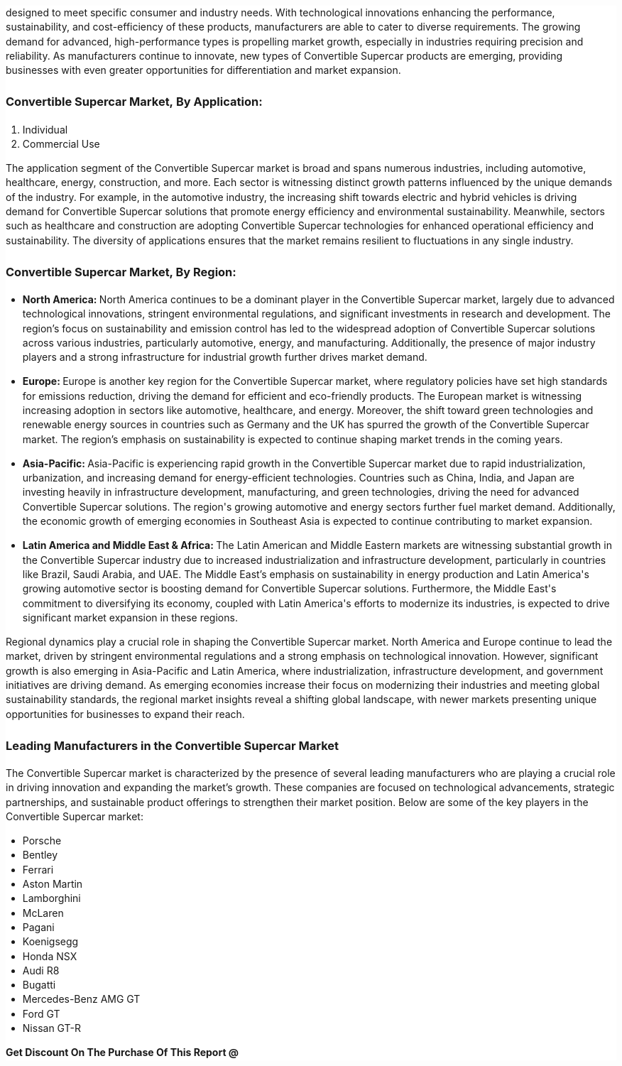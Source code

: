 designed to meet specific consumer and industry needs. With technological innovations enhancing the performance, sustainability, and cost-efficiency of these products, manufacturers are able to cater to diverse requirements. The growing demand for advanced, high-performance types is propelling market growth, especially in industries requiring precision and reliability. As manufacturers continue to innovate, new types of Convertible Supercar products are emerging, providing businesses with even greater opportunities for differentiation and market expansion.</p><h3>Convertible Supercar Market,&nbsp;By Application:</h3><ol><li>Individual<li> Commercial Use</li></ol><p>The application segment of the Convertible Supercar market is broad and spans numerous industries, including automotive, healthcare, energy, construction, and more. Each sector is witnessing distinct growth patterns influenced by the unique demands of the industry. For example, in the automotive industry, the increasing shift towards electric and hybrid vehicles is driving demand for Convertible Supercar solutions that promote energy efficiency and environmental sustainability. Meanwhile, sectors such as healthcare and construction are adopting Convertible Supercar technologies for enhanced operational efficiency and sustainability. The diversity of applications ensures that the market remains resilient to fluctuations in any single industry.</p><h3>Convertible Supercar Market, By Region:</h3><ul><li><p><strong>North America:&nbsp;</strong>North America continues to be a dominant player in the Convertible Supercar market, largely due to advanced technological innovations, stringent environmental regulations, and significant investments in research and development. The region&rsquo;s focus on sustainability and emission control has led to the widespread adoption of Convertible Supercar solutions across various industries, particularly automotive, energy, and manufacturing. Additionally, the presence of major industry players and a strong infrastructure for industrial growth further drives market demand.</p></li><li><p><strong><strong>Europe:&nbsp;</strong></strong>Europe is another key region for the Convertible Supercar market, where regulatory policies have set high standards for emissions reduction, driving the demand for efficient and eco-friendly products. The European market is witnessing increasing adoption in sectors like automotive, healthcare, and energy. Moreover, the shift toward green technologies and renewable energy sources in countries such as Germany and the UK has spurred the growth of the Convertible Supercar market. The region&rsquo;s emphasis on sustainability is expected to continue shaping market trends in the coming years.</p></li><li><p><strong><strong>Asia-Pacific:&nbsp;</strong></strong>Asia-Pacific is experiencing rapid growth in the Convertible Supercar market due to rapid industrialization, urbanization, and increasing demand for energy-efficient technologies. Countries such as China, India, and Japan are investing heavily in infrastructure development, manufacturing, and green technologies, driving the need for advanced Convertible Supercar solutions. The region's growing automotive and energy sectors further fuel market demand. Additionally, the economic growth of emerging economies in Southeast Asia is expected to continue contributing to market expansion.</p></li><li><p><strong><strong>Latin America and Middle East &amp; Africa:&nbsp;</strong></strong>The Latin American and Middle Eastern markets are witnessing substantial growth in the Convertible Supercar industry due to increased industrialization and infrastructure development, particularly in countries like Brazil, Saudi Arabia, and UAE. The Middle East&rsquo;s emphasis on sustainability in energy production and Latin America's growing automotive sector is boosting demand for Convertible Supercar solutions. Furthermore, the Middle East's commitment to diversifying its economy, coupled with Latin America's efforts to modernize its industries, is expected to drive significant market expansion in these regions.</p></li></ul><p>Regional dynamics play a crucial role in shaping the Convertible Supercar market. North America and Europe continue to lead the market, driven by stringent environmental regulations and a strong emphasis on technological innovation. However, significant growth is also emerging in Asia-Pacific and Latin America, where industrialization, infrastructure development, and government initiatives are driving demand. As emerging economies increase their focus on modernizing their industries and meeting global sustainability standards, the regional market insights reveal a shifting global landscape, with newer markets presenting unique opportunities for businesses to expand their reach.</p><h3><strong>Leading Manufacturers in the Convertible Supercar Market</strong></h3><p>The Convertible Supercar market is characterized by the presence of several leading manufacturers who are playing a crucial role in driving innovation and expanding the market&rsquo;s growth. These companies are focused on technological advancements, strategic partnerships, and sustainable product offerings to strengthen their market position. Below are some of the key players in the Convertible Supercar market:</p></div><div class="article-main__content" data-test-id="publishing-text-block"><ul><li><span class="">Porsche<li>Bentley<li>Ferrari<li>Aston Martin<li>Lamborghini<li>McLaren<li>Pagani<li>Koenigsegg<li>Honda NSX<li>Audi R8<li>Bugatti<li>Mercedes-Benz AMG GT<li>Ford GT<li>Nissan GT-R</span></li></ul></div><div class="article-main__content" data-test-id="publishing-text-block"><p><span class="font-[700]"><strong>Get Discount On The Purchase Of This Report @</strong>